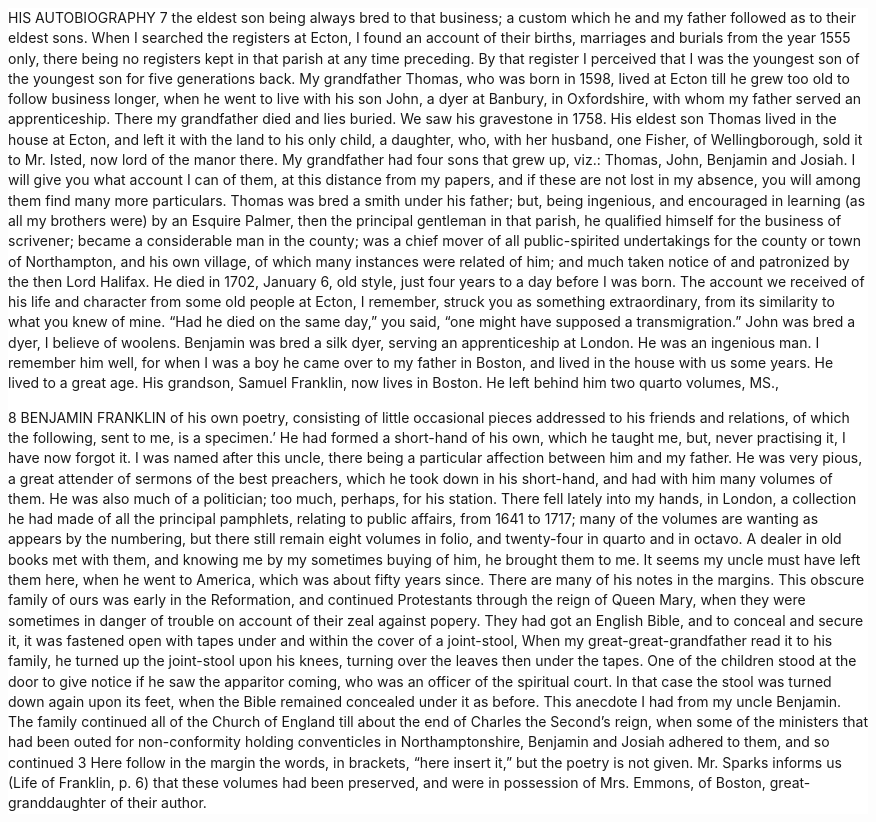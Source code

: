 HIS AUTOBIOGRAPHY 7 the eldest son being always bred to that business; a custom which he and my father followed as to their eldest sons. When I searched the registers at Ecton, I found an account of their births, marriages and burials from the year 1555 only, there being no registers kept in that parish at any time preceding. By that register I perceived that I was the youngest son of the youngest son for five generations back. My grandfather Thomas, who was born in 1598, lived at Ecton till he grew too old to follow business longer, when he went to live with his son John, a dyer at Banbury, in Oxfordshire, with whom my father served an apprenticeship. There my grandfather died and lies buried. We saw his gravestone in 1758. His eldest son Thomas lived in the house at Ecton, and left it with the land to his only child, a daughter, who, with her husband, one Fisher, of Wellingborough, sold it to Mr. Isted, now lord of the manor there. My grandfather had four sons that grew up, viz.: Thomas, John, Benjamin and Josiah. I will give you what account I can of them, at this distance from my papers, and if these are not lost in my absence, you will among them find many more particulars. Thomas was bred a smith under his father; but, being ingenious, and encouraged in learning (as all my brothers were) by an Esquire Palmer, then the principal gentleman in that parish, he qualified himself for the business of scrivener; became a considerable man in the county; was a chief mover of all public-spirited undertakings for the county or town of Northampton, and his own village, of which many instances were related of him; and much taken notice of and patronized by the then Lord Halifax. He died in 1702, January 6, old style, just four years to a day before I was born. The account we received of his life and character from some old people at Ecton, I remember, struck you as something extraordinary, from its similarity to what you knew of mine. “Had he died on the same day,” you said, “one might have supposed a transmigration.” John was bred a dyer, I believe of woolens. Benjamin was bred a silk dyer, serving an apprenticeship at London. He was an ingenious man. I remember him well, for when I was a boy he came over to my father in Boston, and lived in the house with us some years. He lived to a great age. His grandson, Samuel Franklin, now lives in Boston. He left behind him two quarto volumes, MS.,

8 BENJAMIN FRANKLIN of his own poetry, consisting of little occasional pieces addressed to his friends and relations, of which the following, sent to me, is a specimen.’ He had formed a short-hand of his own, which he taught me, but, never practising it, I have now forgot it. I was named after this uncle, there being a particular affection between him and my father. He was very pious, a great attender of sermons of the best preachers, which he took down in his short-hand, and had with him many volumes of them. He was also much of a politician; too much, perhaps, for his station. There fell lately into my hands, in London, a collection he had made of all the principal pamphlets, relating to public affairs, from 1641 to 1717; many of the volumes are wanting as appears by the numbering, but there still remain eight volumes in folio, and twenty-four in quarto and in octavo. A dealer in old books met with them, and knowing me by my sometimes buying of him, he brought them to me. It seems my uncle must have left them here, when he went to America, which was about fifty years since. There are many of his notes in the margins. This obscure family of ours was early in the Reformation, and continued Protestants through the reign of Queen Mary, when they were sometimes in danger of trouble on account of their zeal against popery. They had got an English Bible, and to conceal and secure it, it was fastened open with tapes under and within the cover of a joint-stool, When my great-great-grandfather read it to his family, he turned up the joint-stool upon his knees, turning over the leaves then under the tapes. One of the children stood at the door to give notice if he saw the apparitor coming, who was an officer of the spiritual court. In that case the stool was turned down again upon its feet, when the Bible remained concealed under it as before. This anecdote I had from my uncle Benjamin. The family continued all of the Church of England till about the end of Charles the Second’s reign, when some of the ministers that had been outed for non-conformity holding conventicles in Northamptonshire, Benjamin and Josiah adhered to them, and so continued 3 Here follow in the margin the words, in brackets, “here insert it,” but the poetry is not given. Mr. Sparks informs us (Life of Franklin, p. 6) that these volumes had been preserved, and were in possession of Mrs. Emmons, of Boston, great-granddaughter of their author.
